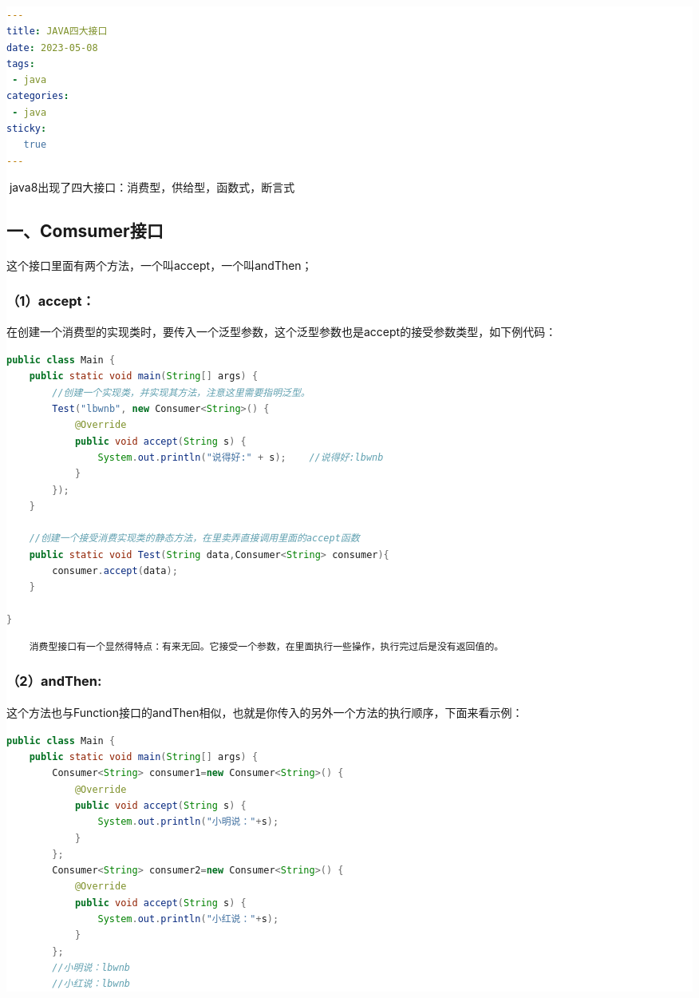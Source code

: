 ```yaml
---
title: JAVA四大接口
date: 2023-05-08
tags:
 - java
categories: 
 - java
sticky: 
   true
---
```


 java8出现了四大接口：消费型，供给型，函数式，断言式

## 一、Comsumer接口

这个接口里面有两个方法，一个叫accept，一个叫andThen；

### （1）accept：

在创建一个消费型的实现类时，要传入一个泛型参数，这个泛型参数也是accept的接受参数类型，如下例代码：

```java
public class Main {
    public static void main(String[] args) {
        //创建一个实现类，并实现其方法，注意这里需要指明泛型。
        Test("lbwnb", new Consumer<String>() {
            @Override
            public void accept(String s) {
                System.out.println("说得好:" + s);    //说得好:lbwnb
            }
        });
    }

    //创建一个接受消费实现类的静态方法，在里卖弄直接调用里面的accept函数
    public static void Test(String data,Consumer<String> consumer){
        consumer.accept(data);
    }

}
```

        消费型接口有一个显然得特点：有来无回。它接受一个参数，在里面执行一些操作，执行完过后是没有返回值的。

### （2）andThen:

这个方法也与Function接口的andThen相似，也就是你传入的另外一个方法的执行顺序，下面来看示例：

```java
public class Main {
    public static void main(String[] args) {
        Consumer<String> consumer1=new Consumer<String>() {
            @Override
            public void accept(String s) {
                System.out.println("小明说："+s);
            }
        };
        Consumer<String> consumer2=new Consumer<String>() {
            @Override
            public void accept(String s) {
                System.out.println("小红说："+s);
            }
        };
        //小明说：lbwnb
        //小红说：lbwnb
```